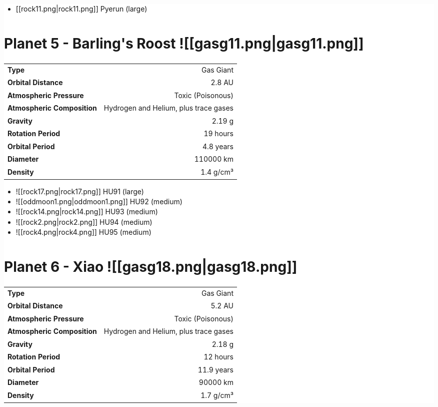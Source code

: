 

- [[rock11.png\|rock11.png]] Pyerun (large)

# Planet 5 - Barling's Roost ![[gasg11.png\|gasg11.png]]
|                             |                           |
| --------------------------- | -------------------------:|
| **Type**                    |             Gas Giant |
| **Orbital Distance**        |   2.8 AU |
| **Atmospheric Pressure**    |       Toxic (Poisonous) |
| **Atmospheric Composition** |      Hydrogen and Helium, plus trace gases |
| **Gravity**                 |        2.19 g |
| **Rotation Period**         |  19 hours |
| **Orbital Period** | 4.8 years |
| **Diameter**                |      110000 km | 
| **Density**                 |    1.4 g/cm³ |



- ![[rock17.png\|rock17.png]] HU91 (large)
- ![[oddmoon1.png\|oddmoon1.png]] HU92 (medium)
- ![[rock14.png\|rock14.png]] HU93 (medium)
- ![[rock2.png\|rock2.png]] HU94 (medium)
- ![[rock4.png\|rock4.png]] HU95 (medium)


# Planet 6 - Xiao ![[gasg18.png\|gasg18.png]]
|                             |                           |
| --------------------------- | -------------------------:|
| **Type**                    |             Gas Giant |
| **Orbital Distance**        |   5.2 AU |
| **Atmospheric Pressure**    |       Toxic (Poisonous) |
| **Atmospheric Composition** |      Hydrogen and Helium, plus trace gases |
| **Gravity**                 |        2.18 g |
| **Rotation Period**         |  12 hours |
| **Orbital Period** | 11.9 years |
| **Diameter**                |      90000 km | 
| **Density**                 |    1.7 g/cm³ |
